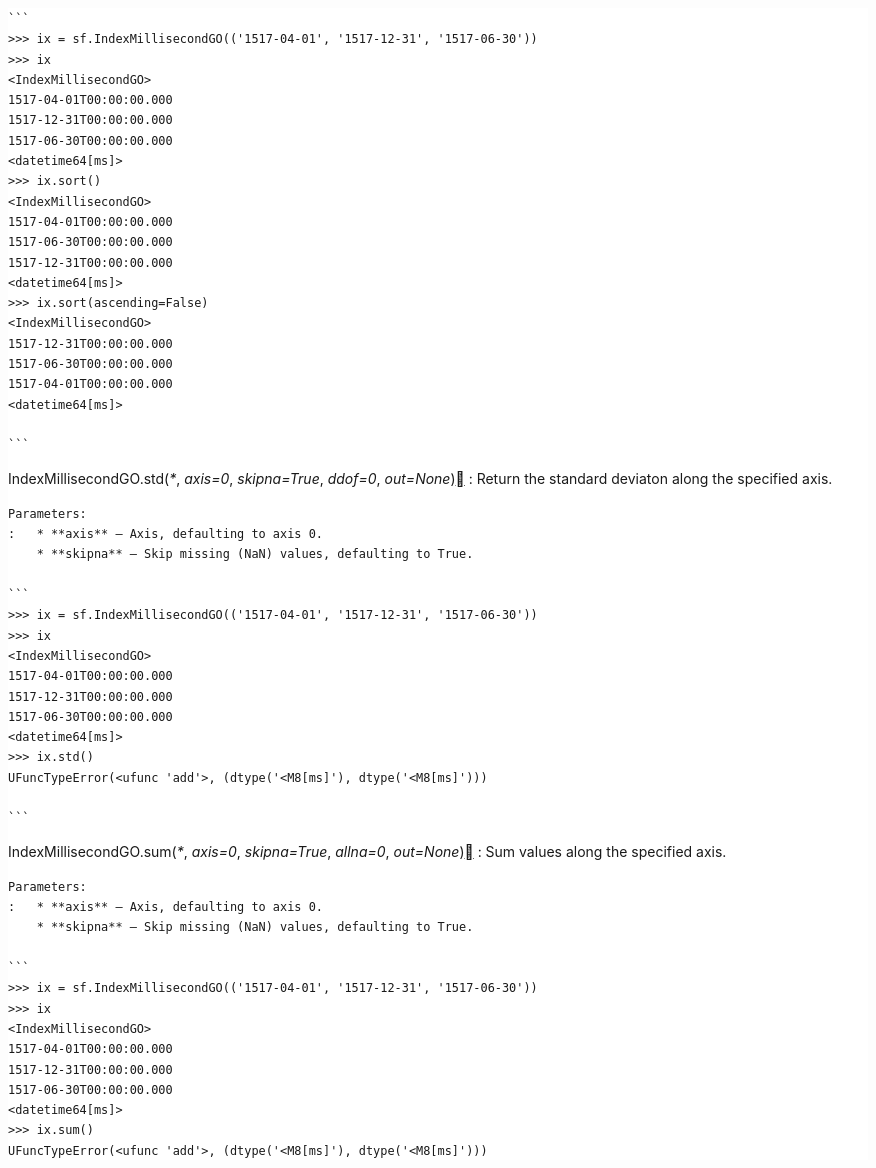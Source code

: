     ```
    >>> ix = sf.IndexMillisecondGO(('1517-04-01', '1517-12-31', '1517-06-30'))
    >>> ix
    <IndexMillisecondGO>
    1517-04-01T00:00:00.000
    1517-12-31T00:00:00.000
    1517-06-30T00:00:00.000
    <datetime64[ms]>
    >>> ix.sort()
    <IndexMillisecondGO>
    1517-04-01T00:00:00.000
    1517-06-30T00:00:00.000
    1517-12-31T00:00:00.000
    <datetime64[ms]>
    >>> ix.sort(ascending=False)
    <IndexMillisecondGO>
    1517-12-31T00:00:00.000
    1517-06-30T00:00:00.000
    1517-04-01T00:00:00.000
    <datetime64[ms]>

    ```

IndexMillisecondGO.std(*\**, *axis=0*, *skipna=True*, *ddof=0*, *out=None*)[](#static_frame.IndexMillisecondGO.std "Link to this definition")
:   Return the standard deviaton along the specified axis.

    Parameters:
    :   * **axis** – Axis, defaulting to axis 0.
        * **skipna** – Skip missing (NaN) values, defaulting to True.

    ```
    >>> ix = sf.IndexMillisecondGO(('1517-04-01', '1517-12-31', '1517-06-30'))
    >>> ix
    <IndexMillisecondGO>
    1517-04-01T00:00:00.000
    1517-12-31T00:00:00.000
    1517-06-30T00:00:00.000
    <datetime64[ms]>
    >>> ix.std()
    UFuncTypeError(<ufunc 'add'>, (dtype('<M8[ms]'), dtype('<M8[ms]')))

    ```

IndexMillisecondGO.sum(*\**, *axis=0*, *skipna=True*, *allna=0*, *out=None*)[](#static_frame.IndexMillisecondGO.sum "Link to this definition")
:   Sum values along the specified axis.

    Parameters:
    :   * **axis** – Axis, defaulting to axis 0.
        * **skipna** – Skip missing (NaN) values, defaulting to True.

    ```
    >>> ix = sf.IndexMillisecondGO(('1517-04-01', '1517-12-31', '1517-06-30'))
    >>> ix
    <IndexMillisecondGO>
    1517-04-01T00:00:00.000
    1517-12-31T00:00:00.000
    1517-06-30T00:00:00.000
    <datetime64[ms]>
    >>> ix.sum()
    UFuncTypeError(<ufunc 'add'>, (dtype('<M8[ms]'), dtype('<M8[ms]')))
